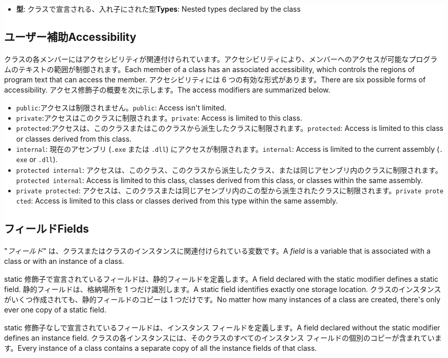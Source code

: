- <span data-ttu-id="1b7b0-120">**型**: クラスで宣言される、入れ子にされた型</span><span class="sxs-lookup"><span data-stu-id="1b7b0-120">**Types**: Nested types declared by the class</span></span>

## <a name="accessibility"></a><span data-ttu-id="1b7b0-121">ユーザー補助</span><span class="sxs-lookup"><span data-stu-id="1b7b0-121">Accessibility</span></span>

<span data-ttu-id="1b7b0-122">クラスの各メンバーにはアクセシビリティが関連付けられています。アクセシビリティにより、メンバーへのアクセスが可能なプログラムのテキストの範囲が制御されます。</span><span class="sxs-lookup"><span data-stu-id="1b7b0-122">Each member of a class has an associated accessibility, which controls the regions of program text that can access the member.</span></span> <span data-ttu-id="1b7b0-123">アクセシビリティには 6 つの有効な形式があります。</span><span class="sxs-lookup"><span data-stu-id="1b7b0-123">There are six possible forms of accessibility.</span></span> <span data-ttu-id="1b7b0-124">アクセス修飾子の概要を次に示します。</span><span class="sxs-lookup"><span data-stu-id="1b7b0-124">The access modifiers are summarized below.</span></span>

- <span data-ttu-id="1b7b0-125">`public`:アクセスは制限されません。</span><span class="sxs-lookup"><span data-stu-id="1b7b0-125">`public`: Access isn't limited.</span></span>
- <span data-ttu-id="1b7b0-126">`private`:アクセスはこのクラスに制限されます。</span><span class="sxs-lookup"><span data-stu-id="1b7b0-126">`private`: Access is limited to this class.</span></span>
- <span data-ttu-id="1b7b0-127">`protected`:アクセスは、このクラスまたはこのクラスから派生したクラスに制限されます。</span><span class="sxs-lookup"><span data-stu-id="1b7b0-127">`protected`: Access is limited to this class or classes derived from this class.</span></span>
- <span data-ttu-id="1b7b0-128">`internal`: 現在のアセンブリ (`.exe` または `.dll`) にアクセスが制限されます。</span><span class="sxs-lookup"><span data-stu-id="1b7b0-128">`internal`: Access is limited to the current assembly (`.exe` or `.dll`).</span></span>
- <span data-ttu-id="1b7b0-129">`protected internal`: アクセスは、このクラス、このクラスから派生したクラス、または同じアセンブリ内のクラスに制限されます。</span><span class="sxs-lookup"><span data-stu-id="1b7b0-129">`protected internal`: Access is limited to this class, classes derived from this class, or classes within the same assembly.</span></span>
- <span data-ttu-id="1b7b0-130">`private protected`: アクセスは、このクラスまたは同じアセンブリ内のこの型から派生されたクラスに制限されます。</span><span class="sxs-lookup"><span data-stu-id="1b7b0-130">`private protected`: Access is limited to this class or classes derived from this type within the same assembly.</span></span>

## <a name="fields"></a><span data-ttu-id="1b7b0-131">フィールド</span><span class="sxs-lookup"><span data-stu-id="1b7b0-131">Fields</span></span>

<span data-ttu-id="1b7b0-132">"*フィールド*" は、クラスまたはクラスのインスタンスに関連付けられている変数です。</span><span class="sxs-lookup"><span data-stu-id="1b7b0-132">A *field* is a variable that is associated with a class or with an instance of a class.</span></span>

<span data-ttu-id="1b7b0-133">static 修飾子で宣言されているフィールドは、静的フィールドを定義します。</span><span class="sxs-lookup"><span data-stu-id="1b7b0-133">A field declared with the static modifier defines a static field.</span></span> <span data-ttu-id="1b7b0-134">静的フィールドは、格納場所を 1 つだけ識別します。</span><span class="sxs-lookup"><span data-stu-id="1b7b0-134">A static field identifies exactly one storage location.</span></span> <span data-ttu-id="1b7b0-135">クラスのインスタンスがいくつ作成されても、静的フィールドのコピーは 1 つだけです。</span><span class="sxs-lookup"><span data-stu-id="1b7b0-135">No matter how many instances of a class are created, there's only ever one copy of a static field.</span></span>

<span data-ttu-id="1b7b0-136">static 修飾子なしで宣言されているフィールドは、インスタンス フィールドを定義します。</span><span class="sxs-lookup"><span data-stu-id="1b7b0-136">A field declared without the static modifier defines an instance field.</span></span> <span data-ttu-id="1b7b0-137">クラスの各インスタンスには、そのクラスのすべてのインスタンス フィールドの個別のコピーが含まれています。</span><span class="sxs-lookup"><span data-stu-id="1b7b0-137">Every instance of a class contains a separate copy of all the instance fields of that class.</span></span>
